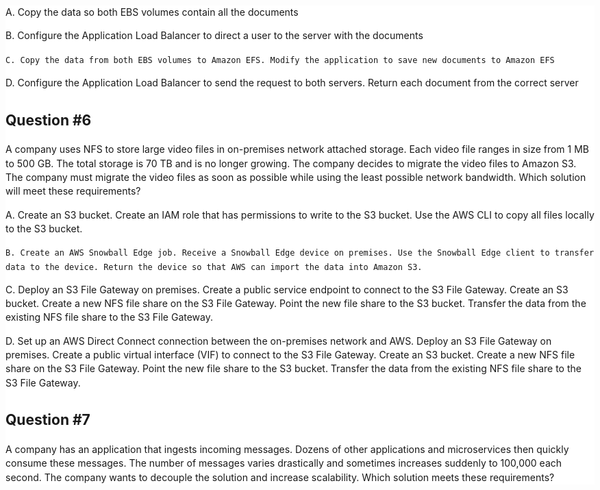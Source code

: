 

A. Copy the data so both EBS volumes contain all the documents




B. Configure the Application Load Balancer to direct a user to the server with the documents




`C. Copy the data from both EBS volumes to Amazon EFS. Modify the application to save new documents to Amazon EFS`




D. Configure the Application Load Balancer to send the request to both servers. Return each document from the correct server



## Question #6

A company uses NFS to store large video files in on-premises network attached storage. Each video file ranges in size from 1 MB to 500 GB. The total storage is 70 TB and is no longer growing. The company decides to migrate the video files to Amazon S3. The company must migrate the video files as soon as possible while using the least possible network bandwidth.
Which solution will meet these requirements?

A. Create an S3 bucket. Create an IAM role that has permissions to write to the S3 bucket. Use the AWS CLI to copy all files locally to the S3 bucket.


`B. Create an AWS Snowball Edge job. Receive a Snowball Edge device on premises. Use the Snowball Edge client to transfer data to the device. Return the device so that AWS can import the data into Amazon S3.`


C. Deploy an S3 File Gateway on premises. Create a public service endpoint to connect to the S3 File Gateway. Create an S3 bucket. Create a new NFS file share on the S3 File Gateway. Point the new file share to the S3 bucket. Transfer the data from the existing NFS file share to the S3 File Gateway.


D. Set up an AWS Direct Connect connection between the on-premises network and AWS. Deploy an S3 File Gateway on premises. Create a public virtual interface (VIF) to connect to the S3 File Gateway. Create an S3 bucket. Create a new NFS file share on the S3 File Gateway. Point the new file share to the S3 bucket. Transfer the data from the existing NFS file share to the S3 File Gateway.


## Question #7


A company has an application that ingests incoming messages. Dozens of other applications and microservices then quickly consume these messages. The number of messages varies drastically and sometimes increases suddenly to 100,000 each second. The company wants to decouple the solution and increase scalability.
Which solution meets these requirements?


